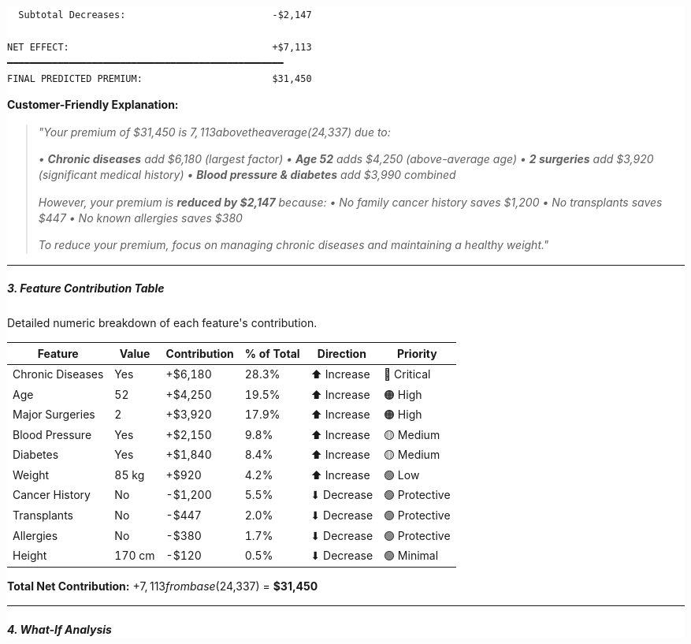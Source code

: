 ```
  Subtotal Decreases:                          -$2,147

NET EFFECT:                                    +$7,113
━━━━━━━━━━━━━━━━━━━━━━━━━━━━━━━━━━━━━━━━━━━━━━━━━
FINAL PREDICTED PREMIUM:                       $31,450
```

**Customer-Friendly Explanation:**

> *"Your premium of $31,450 is $7,113 above the average ($24,337) due to:*
> 
> *• **Chronic diseases** add $6,180 (largest factor)*
> *• **Age 52** adds $4,250 (above-average age)*
> *• **2 surgeries** add $3,920 (significant medical history)*
> *• **Blood pressure & diabetes** add $3,990 combined*
> 
> *However, your premium is **reduced by $2,147** because:*
> *• No family cancer history saves $1,200*
> *• No transplants saves $447*
> *• No known allergies saves $380*
> 
> *To reduce your premium, focus on managing chronic diseases and maintaining a healthy weight."*

---

##### 3. Feature Contribution Table

Detailed numeric breakdown of each feature's contribution.

| Feature | Value | Contribution | % of Total | Direction | Priority |
|---------|-------|--------------|------------|-----------|----------|
| Chronic Diseases | Yes | +$6,180 | 28.3% | ⬆ Increase | 🔴 Critical |
| Age | 52 | +$4,250 | 19.5% | ⬆ Increase | 🟠 High |
| Major Surgeries | 2 | +$3,920 | 17.9% | ⬆ Increase | 🟠 High |
| Blood Pressure | Yes | +$2,150 | 9.8% | ⬆ Increase | 🟡 Medium |
| Diabetes | Yes | +$1,840 | 8.4% | ⬆ Increase | 🟡 Medium |
| Weight | 85 kg | +$920 | 4.2% | ⬆ Increase | 🟢 Low |
| Cancer History | No | -$1,200 | 5.5% | ⬇ Decrease | 🟢 Protective |
| Transplants | No | -$447 | 2.0% | ⬇ Decrease | 🟢 Protective |
| Allergies | No | -$380 | 1.7% | ⬇ Decrease | 🟢 Protective |
| Height | 170 cm | -$120 | 0.5% | ⬇ Decrease | 🟢 Minimal |

**Total Net Contribution:** +$7,113 from base ($24,337) = **$31,450**

---

##### 4. What-If Analysis
